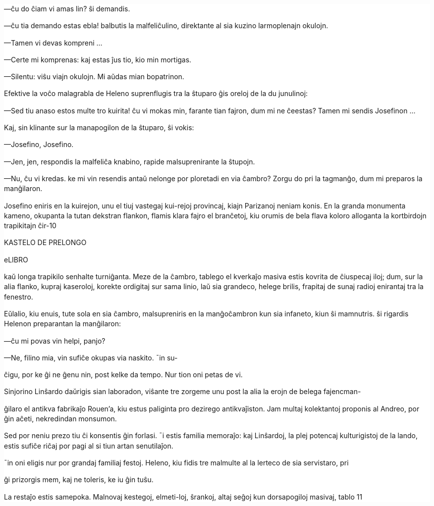 —ĉu do ĉiam vi amas lin? ŝi demandis. 

—ĉu tia demando estas ebla\! balbutis la malfeliĉulino, direktante al sia kuzino larmoplenajn okulojn. 

—Tamen vi devas kompreni …

—Certe mi komprenas: kaj estas ĵus tio, kio min mortigas. 

—Silentu: viŝu viajn okulojn. Mi aŭdas mian bopatrinon. 

Efektive la voĉo malagrabla de Heleno suprenflugis tra la ŝtuparo ĝis oreloj de la du junulinoj:

—Sed tiu anaso estos multe tro kuirita\! ĉu vi mokas min, farante tian fajron, dum mi ne ĉeestas? Tamen mi sendis Josefinon …

Kaj, sin klinante sur la manapogilon de la ŝtuparo, ŝi vokis:

—Josefino, Josefino. 

—Jen, jen, respondis la malfeliĉa knabino, rapide malsuprenirante la ŝtupojn. 

—Nu, ĉu vi kredas. ke mi vin resendis antaŭ nelonge por ploretadi en via ĉambro? Zorgu do pri la tagmanĝo, dum mi preparos la manĝilaron. 

Josefino eniris en la kuirejon, unu el tiuj vastegaj kui-rejoj provincaj, kiajn Parizanoj neniam konis. En la granda monumenta kameno, okupanta la tutan dekstran flankon, flamis klara fajro el branĉetoj, kiu orumis de bela flava koloro alloganta la kortbirdojn trapikitajn ĉir-10

KASTELO DE PRELONGO

eLIBRO

kaŭ longa trapikilo senhalte turniĝanta. Meze de la ĉambro, tablego el kverkaĵo masiva estis kovrita de ĉiuspecaj iloj; dum, sur la alia flanko, kupraj kaseroloj, korekte ordigitaj sur sama linio, laŭ sia grandeco, helege brilis, frapitaj de sunaj radioj enirantaj tra la fenestro. 

Eŭlalio, kiu enuis, tute sola en sia ĉambro, malsupreniris en la manĝoĉambron kun sia infaneto, kiun ŝi mamnutris. ŝi rigardis Helenon preparantan la manĝilaron:

—ĉu mi povas vin helpi, panjo? 

—Ne, filino mia, vin sufiĉe okupas via naskito. ¯in su-

ĉigu, por ke ĝi ne ĝenu nin, post kelke da tempo. Nur tion oni petas de vi. 

Sinjorino Linŝardo daŭrigis sian laboradon, viŝante tre zorgeme unu post la alia la erojn de belega fajencman-

ĝilaro el antikva fabrikaĵo Rouen’a, kiu estus paliginta pro dezirego antikvaĵiston. Jam multaj kolektantoj proponis al Andreo, por ĝin aĉeti, nekredindan monsumon. 

Sed por neniu prezo tiu ĉi konsentis ĝin forlasi. ¯i estis familia memoraĵo: kaj Linŝardoj, la plej potencaj kulturigistoj de la lando, estis sufiĉe riĉaj por pagi al si tiun artan senutilaĵon. 

¯in oni eligis nur por grandaj familiaj festoj. Heleno, kiu fidis tre malmulte al la lerteco de sia servistaro, pri

ĝi prizorgis mem, kaj ne toleris, ke iu ĝin tuŝu. 

La restaĵo estis samepoka. Malnovaj kestegoj, elmeti-loj, ŝrankoj, altaj seĝoj kun dorsapogiloj masivaj, tablo 11
